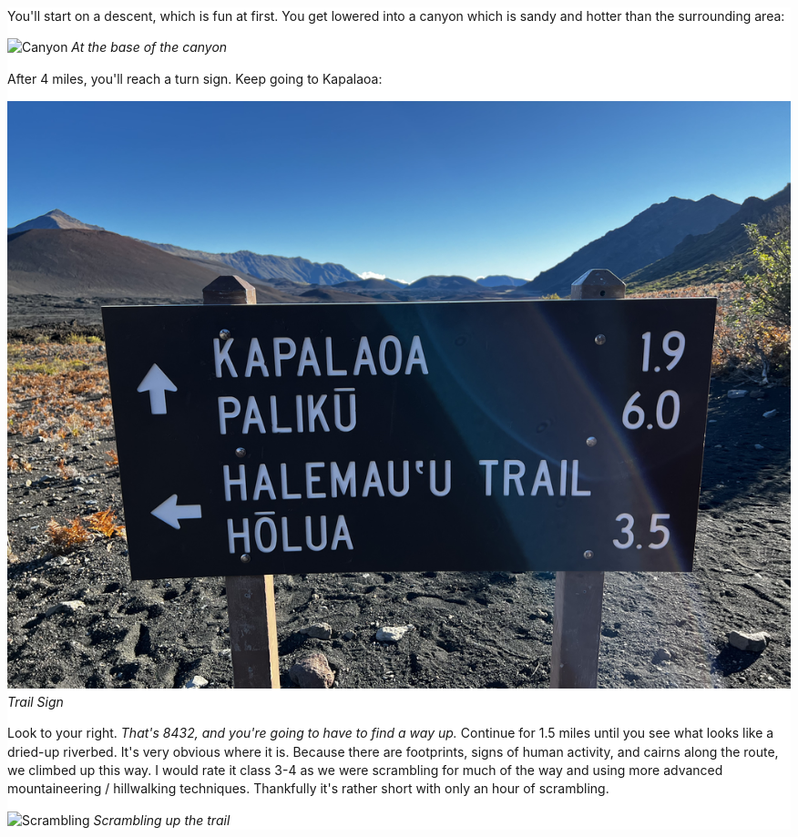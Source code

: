 You'll start on a descent, which is fun at first. You get lowered into a canyon which is sandy and hotter than the surrounding area:

![Canyon](/assets/img/sota_12/sscanyon.jpg)
_At the base of the canyon_

After 4 miles, you'll reach a turn sign. Keep going to Kapalaoa:

![Trail Sign](/assets/img/sota_12/trailsign.jpg)
_Trail Sign_

Look to your right. _That's 8432, and you're going to have to find a way up._ Continue for 1.5 miles until you see what looks like a dried-up riverbed. It's very obvious where it is. Because there are footprints, signs of human activity, and cairns along the route, we climbed up this way. I would rate it class 3-4 as we were scrambling for much of the way and using more advanced mountaineering / hillwalking techniques. Thankfully it's rather short with only an hour of scrambling.

![Scrambling](/assets/img/sota_12/003_climbing.jpg)
_Scrambling up the trail_
